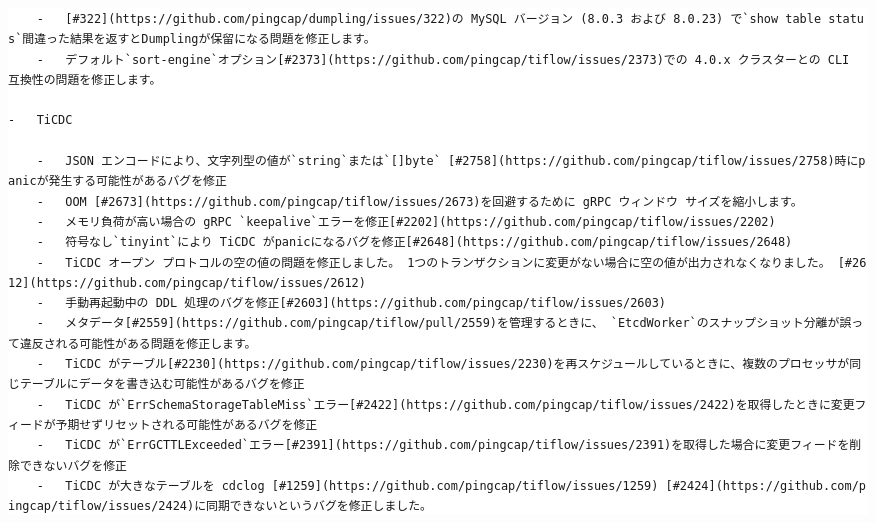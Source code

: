         -   [#322](https://github.com/pingcap/dumpling/issues/322)の MySQL バージョン (8.0.3 および 8.0.23) で`show table status`間違った結果を返すとDumplingが保留になる問題を修正します。
        -   デフォルト`sort-engine`オプション[#2373](https://github.com/pingcap/tiflow/issues/2373)での 4.0.x クラスターとの CLI 互換性の問題を修正します。

    -   TiCDC

        -   JSON エンコードにより、文字列型の値が`string`または`[]byte` [#2758](https://github.com/pingcap/tiflow/issues/2758)時にpanicが発生する可能性があるバグを修正
        -   OOM [#2673](https://github.com/pingcap/tiflow/issues/2673)を回避するために gRPC ウィンドウ サイズを縮小します。
        -   メモリ負荷が高い場合の gRPC `keepalive`エラーを修正[#2202](https://github.com/pingcap/tiflow/issues/2202)
        -   符号なし`tinyint`により TiCDC がpanicになるバグを修正[#2648](https://github.com/pingcap/tiflow/issues/2648)
        -   TiCDC オープン プロトコルの空の値の問題を修正しました。 1つのトランザクションに変更がない場合に空の値が出力されなくなりました。 [#2612](https://github.com/pingcap/tiflow/issues/2612)
        -   手動再起動中の DDL 処理のバグを修正[#2603](https://github.com/pingcap/tiflow/issues/2603)
        -   メタデータ[#2559](https://github.com/pingcap/tiflow/pull/2559)を管理するときに、 `EtcdWorker`のスナップショット分離が誤って違反される可能性がある問題を修正します。
        -   TiCDC がテーブル[#2230](https://github.com/pingcap/tiflow/issues/2230)を再スケジュールしているときに、複数のプロセッサが同じテーブルにデータを書き込む可能性があるバグを修正
        -   TiCDC が`ErrSchemaStorageTableMiss`エラー[#2422](https://github.com/pingcap/tiflow/issues/2422)を取得したときに変更フィードが予期せずリセットされる可能性があるバグを修正
        -   TiCDC が`ErrGCTTLExceeded`エラー[#2391](https://github.com/pingcap/tiflow/issues/2391)を取得した場合に変更フィードを削除できないバグを修正
        -   TiCDC が大きなテーブルを cdclog [#1259](https://github.com/pingcap/tiflow/issues/1259) [#2424](https://github.com/pingcap/tiflow/issues/2424)に同期できないというバグを修正しました。
